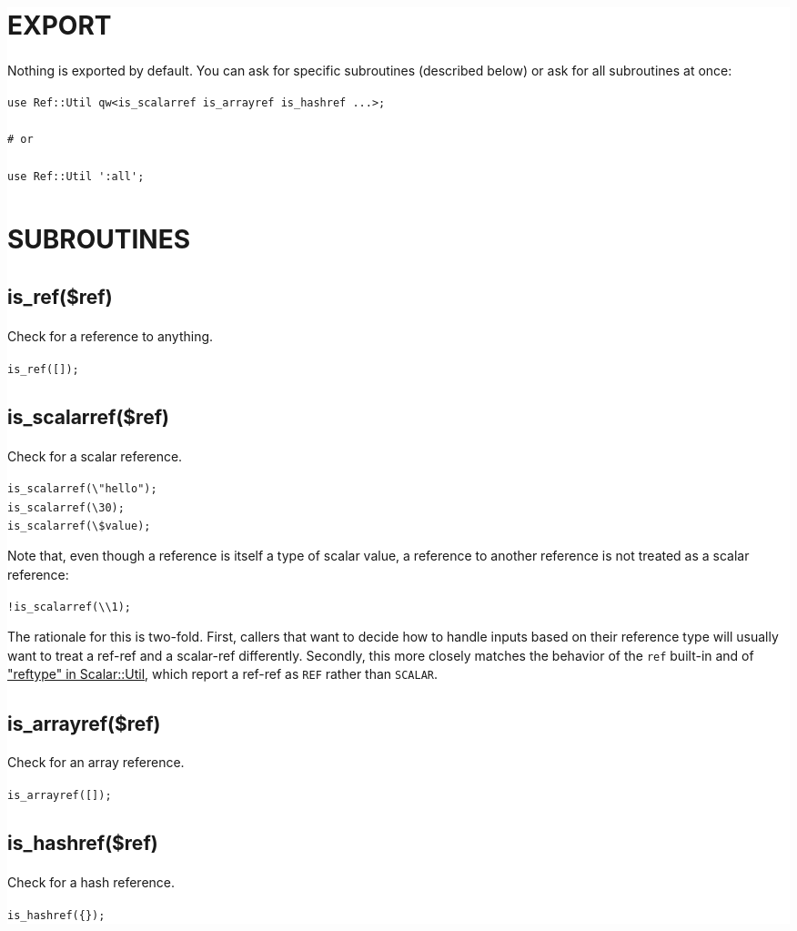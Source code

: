 # EXPORT

Nothing is exported by default. You can ask for specific subroutines
(described below) or ask for all subroutines at once:

    use Ref::Util qw<is_scalarref is_arrayref is_hashref ...>;

    # or

    use Ref::Util ':all';

# SUBROUTINES

## is\_ref($ref)

Check for a reference to anything.

    is_ref([]);

## is\_scalarref($ref)

Check for a scalar reference.

    is_scalarref(\"hello");
    is_scalarref(\30);
    is_scalarref(\$value);

Note that, even though a reference is itself a type of scalar value, a
reference to another reference is not treated as a scalar reference:

    !is_scalarref(\\1);

The rationale for this is two-fold. First, callers that want to decide how
to handle inputs based on their reference type will usually want to treat a
ref-ref and a scalar-ref differently. Secondly, this more closely matches
the behavior of the `ref` built-in and of ["reftype" in Scalar::Util](https://metacpan.org/pod/Scalar::Util#reftype), which
report a ref-ref as `REF` rather than `SCALAR`.

## is\_arrayref($ref)

Check for an array reference.

    is_arrayref([]);

## is\_hashref($ref)

Check for a hash reference.

    is_hashref({});
